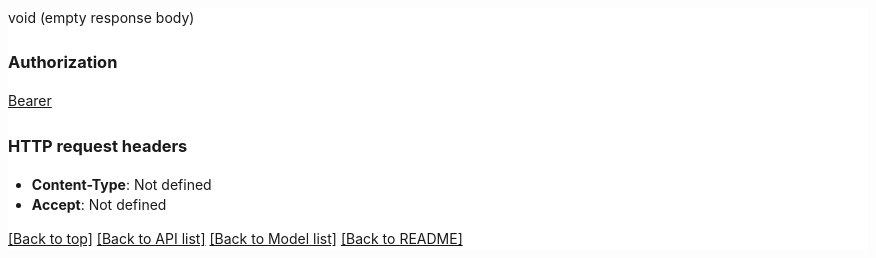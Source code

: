 void (empty response body)

### Authorization

[Bearer](../../README.md#Bearer)

### HTTP request headers

- **Content-Type**: Not defined
- **Accept**: Not defined

[[Back to top]](#) [[Back to API list]](../../README.md#endpoints)
[[Back to Model list]](../../README.md#models)
[[Back to README]](../../README.md)
